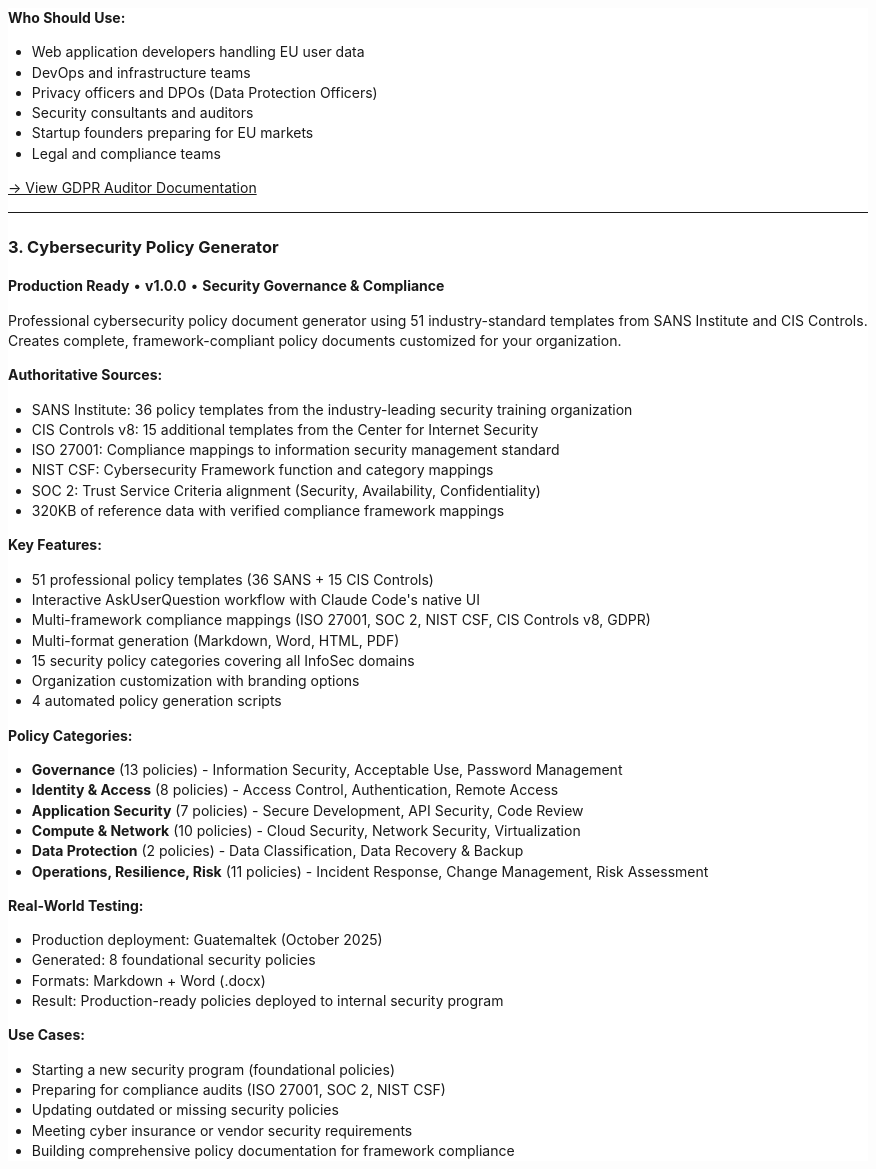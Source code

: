 **Who Should Use:**
- Web application developers handling EU user data
- DevOps and infrastructure teams
- Privacy officers and DPOs (Data Protection Officers)
- Security consultants and auditors
- Startup founders preparing for EU markets
- Legal and compliance teams

[→ View GDPR Auditor Documentation](./gdpr-auditor/README.md)

---

### 3. Cybersecurity Policy Generator
**Production Ready** • **v1.0.0** • **Security Governance & Compliance**

Professional cybersecurity policy document generator using 51 industry-standard templates from SANS Institute and CIS Controls. Creates complete, framework-compliant policy documents customized for your organization.

**Authoritative Sources:**
- SANS Institute: 36 policy templates from the industry-leading security training organization
- CIS Controls v8: 15 additional templates from the Center for Internet Security
- ISO 27001: Compliance mappings to information security management standard
- NIST CSF: Cybersecurity Framework function and category mappings
- SOC 2: Trust Service Criteria alignment (Security, Availability, Confidentiality)
- 320KB of reference data with verified compliance framework mappings

**Key Features:**
- 51 professional policy templates (36 SANS + 15 CIS Controls)
- Interactive AskUserQuestion workflow with Claude Code's native UI
- Multi-framework compliance mappings (ISO 27001, SOC 2, NIST CSF, CIS Controls v8, GDPR)
- Multi-format generation (Markdown, Word, HTML, PDF)
- 15 security policy categories covering all InfoSec domains
- Organization customization with branding options
- 4 automated policy generation scripts

**Policy Categories:**
- **Governance** (13 policies) - Information Security, Acceptable Use, Password Management
- **Identity & Access** (8 policies) - Access Control, Authentication, Remote Access
- **Application Security** (7 policies) - Secure Development, API Security, Code Review
- **Compute & Network** (10 policies) - Cloud Security, Network Security, Virtualization
- **Data Protection** (2 policies) - Data Classification, Data Recovery & Backup
- **Operations, Resilience, Risk** (11 policies) - Incident Response, Change Management, Risk Assessment

**Real-World Testing:**
- Production deployment: Guatemaltek (October 2025)
- Generated: 8 foundational security policies
- Formats: Markdown + Word (.docx)
- Result: Production-ready policies deployed to internal security program

**Use Cases:**
- Starting a new security program (foundational policies)
- Preparing for compliance audits (ISO 27001, SOC 2, NIST CSF)
- Updating outdated or missing security policies
- Meeting cyber insurance or vendor security requirements
- Building comprehensive policy documentation for framework compliance
